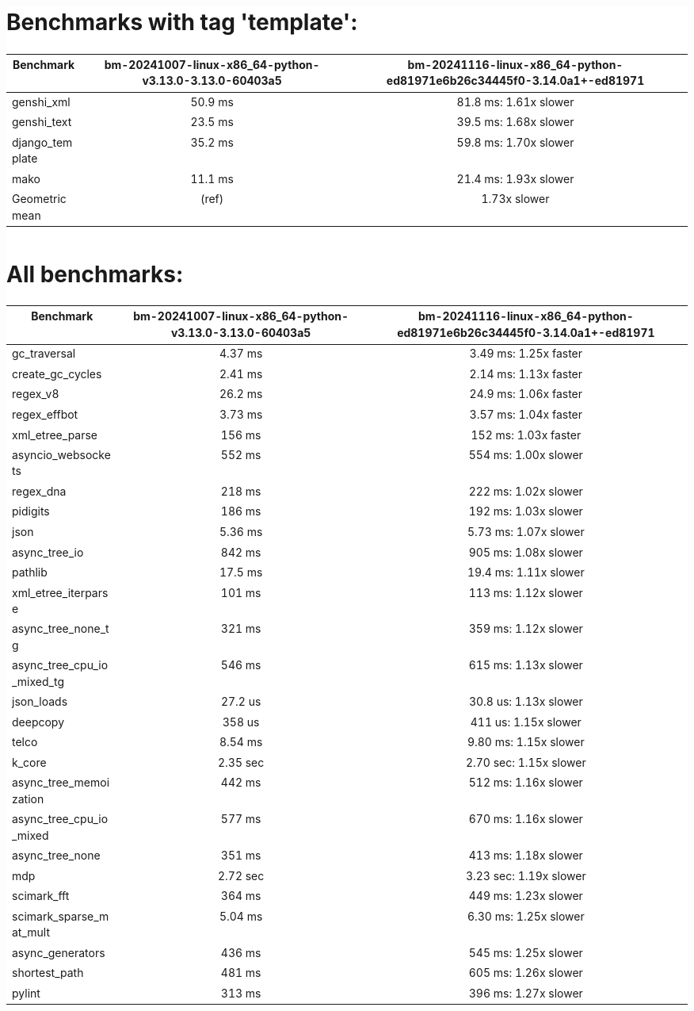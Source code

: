Benchmarks with tag 'template':
===============================

| Benchmark       | bm-20241007-linux-x86_64-python-v3.13.0-3.13.0-60403a5 | bm-20241116-linux-x86_64-python-ed81971e6b26c34445f0-3.14.0a1+-ed81971 |
|-----------------|:------------------------------------------------------:|:----------------------------------------------------------------------:|
| genshi_xml      | 50.9 ms                                                | 81.8 ms: 1.61x slower                                                  |
| genshi_text     | 23.5 ms                                                | 39.5 ms: 1.68x slower                                                  |
| django_template | 35.2 ms                                                | 59.8 ms: 1.70x slower                                                  |
| mako            | 11.1 ms                                                | 21.4 ms: 1.93x slower                                                  |
| Geometric mean  | (ref)                                                  | 1.73x slower                                                           |

All benchmarks:
===============

| Benchmark                  | bm-20241007-linux-x86_64-python-v3.13.0-3.13.0-60403a5 | bm-20241116-linux-x86_64-python-ed81971e6b26c34445f0-3.14.0a1+-ed81971 |
|----------------------------|:------------------------------------------------------:|:----------------------------------------------------------------------:|
| gc_traversal               | 4.37 ms                                                | 3.49 ms: 1.25x faster                                                  |
| create_gc_cycles           | 2.41 ms                                                | 2.14 ms: 1.13x faster                                                  |
| regex_v8                   | 26.2 ms                                                | 24.9 ms: 1.06x faster                                                  |
| regex_effbot               | 3.73 ms                                                | 3.57 ms: 1.04x faster                                                  |
| xml_etree_parse            | 156 ms                                                 | 152 ms: 1.03x faster                                                   |
| asyncio_websockets         | 552 ms                                                 | 554 ms: 1.00x slower                                                   |
| regex_dna                  | 218 ms                                                 | 222 ms: 1.02x slower                                                   |
| pidigits                   | 186 ms                                                 | 192 ms: 1.03x slower                                                   |
| json                       | 5.36 ms                                                | 5.73 ms: 1.07x slower                                                  |
| async_tree_io              | 842 ms                                                 | 905 ms: 1.08x slower                                                   |
| pathlib                    | 17.5 ms                                                | 19.4 ms: 1.11x slower                                                  |
| xml_etree_iterparse        | 101 ms                                                 | 113 ms: 1.12x slower                                                   |
| async_tree_none_tg         | 321 ms                                                 | 359 ms: 1.12x slower                                                   |
| async_tree_cpu_io_mixed_tg | 546 ms                                                 | 615 ms: 1.13x slower                                                   |
| json_loads                 | 27.2 us                                                | 30.8 us: 1.13x slower                                                  |
| deepcopy                   | 358 us                                                 | 411 us: 1.15x slower                                                   |
| telco                      | 8.54 ms                                                | 9.80 ms: 1.15x slower                                                  |
| k_core                     | 2.35 sec                                               | 2.70 sec: 1.15x slower                                                 |
| async_tree_memoization     | 442 ms                                                 | 512 ms: 1.16x slower                                                   |
| async_tree_cpu_io_mixed    | 577 ms                                                 | 670 ms: 1.16x slower                                                   |
| async_tree_none            | 351 ms                                                 | 413 ms: 1.18x slower                                                   |
| mdp                        | 2.72 sec                                               | 3.23 sec: 1.19x slower                                                 |
| scimark_fft                | 364 ms                                                 | 449 ms: 1.23x slower                                                   |
| scimark_sparse_mat_mult    | 5.04 ms                                                | 6.30 ms: 1.25x slower                                                  |
| async_generators           | 436 ms                                                 | 545 ms: 1.25x slower                                                   |
| shortest_path              | 481 ms                                                 | 605 ms: 1.26x slower                                                   |
| pylint                     | 313 ms                                                 | 396 ms: 1.27x slower                                                   |